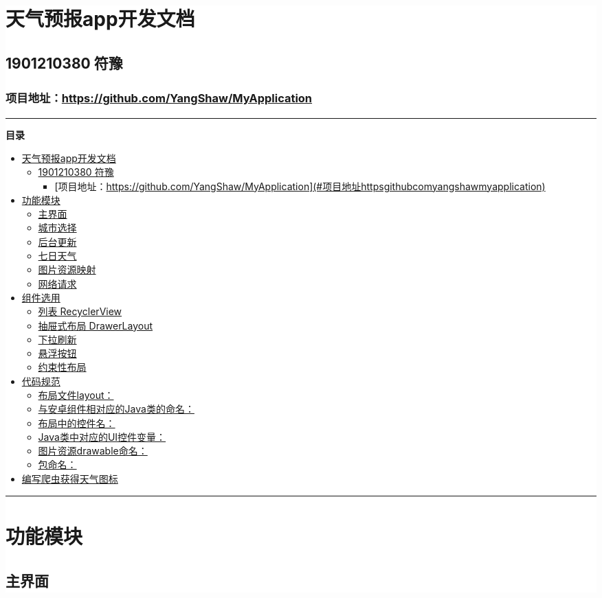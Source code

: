 # 天气预报app开发文档

## 1901210380 符豫

### 项目地址：https://github.com/YangShaw/MyApplication
---
**目录**


- [天气预报app开发文档](#天气预报app开发文档)
    - [1901210380 符豫](#1901210380-符豫)
        - [项目地址：https://github.com/YangShaw/MyApplication](#项目地址httpsgithubcomyangshawmyapplication)
- [功能模块](#功能模块)
    - [主界面](#主界面)
    - [城市选择](#城市选择)
    - [后台更新](#后台更新)
    - [七日天气](#七日天气)
    - [图片资源映射](#图片资源映射)
    - [网络请求](#网络请求)
- [组件选用](#组件选用)
    - [列表 RecyclerView](#列表-recyclerview)
    - [抽屉式布局 DrawerLayout](#抽屉式布局-drawerlayout)
    - [下拉刷新](#下拉刷新)
    - [悬浮按钮](#悬浮按钮)
    - [约束性布局](#约束性布局)
- [代码规范](#代码规范)
    - [布局文件layout：](#布局文件layout)
    - [与安卓组件相对应的Java类的命名：](#与安卓组件相对应的java类的命名)
    - [布局中的控件名：](#布局中的控件名)
    - [Java类中对应的UI控件变量：](#java类中对应的ui控件变量)
    - [图片资源drawable命名：](#图片资源drawable命名)
    - [包命名：](#包命名)
- [编写爬虫获得天气图标](#编写爬虫获得天气图标)


--- 

# 功能模块

## 主界面

